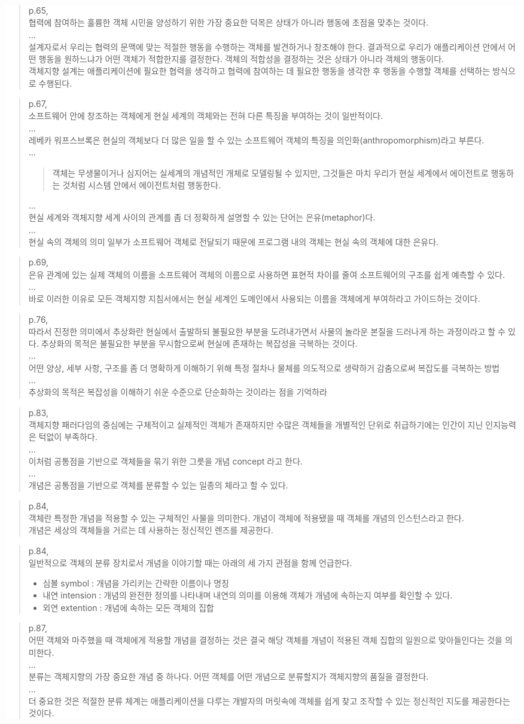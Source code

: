> p.65,  
> 협력에 참여하는 훌륭한 객체 시민을 양성하기 위한 가장 중요한 덕목은 상태가 아니라 행동에 초점을 맞추는 것이다.  
> ...  
> 설계자로서 우리는 협력의 문맥에 맞는 적절한 행동을 수행하는 객체를 발견하거나 창조해야 한다. 결과적으로 우리가 애플리케이션 안에서 어떤 행동을 원하느냐가 어떤 객체가 적합한지를 결정한다. 객체의 적합성을 결정하는 것은 상태가 아니라 객체의 행동이다.  
> 객체지향 설계는 애플리케이션에 필요한 협력을 생각하고 협력에 참여하는 데 필요한 행동을 생각한 후 행동을 수행할 객체를 선택하는 방식으로 수행된다.

> p.67,  
> 소프트웨어 안에 창조하는 객체에게 현실 세계의 객체와는 전혀 다른 특징을 부여하는 것이 일반적이다.  
> ...  
> 레베카 워프스브록은 현실의 객체보다 더 많은 일을 할 수 있는 소프트웨어 객체의 특징을 의인화(anthropomorphism)라고 부른다.  
> ...  
> > 객체는 무생물이거나 심지어는 실세계의 개념적인 개체로 모델링될 수 있지만, 그것들은 마치 우리가 현실 세계에서 에이전트로 행동하는 것처럼 시스템 안에서 에이전트처럼 행동한다.  
> 
> ...  
> 현실 세계와 객체지향 세계 사이의 관계를 좀 더 정확하게 설명할 수 있는 단어는 은유(metaphor)다.  
> ...  
> 현실 속의 객체의 의미 일부가 소프트웨어 객체로 전달되기 때문에 프로그램 내의 객체는 현실 속의 객체에 대한 은유다.

> p.69,  
> 은유 관계에 있는 실제 객체의 이름을 소프트웨어 객체의 이름으로 사용하면 표현적 차이를 줄여 소프트웨어의 구조를 쉽게 예측할 수 있다.  
> ...  
> 바로 이러한 이유로 모든 객체지향 지침서에서는 현실 세계인 도메인에서 사용되는 이름을 객체에게 부여하라고 가이드하는 것이다.

> p.76,  
> 따라서 진정한 의미에서 추상화란 현실에서 출발하되 불필요한 부분을 도려내가면서 사물의 놀라운 본질을 드러나게 하는 과정이라고 할 수 있다. 추상화의 목적은 불필요한 부분을 무시함으로써 현실에 존재하는 복잡성을
> 극복하는 것이다.  
> ...  
> 어떤 양상, 세부 사항, 구조를 좀 더 명확하게 이해하기 위해 특정 절차나 물체를 의도적으로 생략하거 감춤으로써 복잡도를 극복하는 방법  
> ...  
> 추상화의 목적은 복잡성을 이해하기 쉬운 수준으로 단순화하는 것이라는 점을 기억하라

> p.83,  
> 객체지향 패러다임의 중심에는 구체적이고 실제적인 객체가 존재하지만 수많은 객체들을 개별적인 단위로 취급하기에는 인간이 지닌 인지능력은 턱없이 부족하다.  
> ...  
> 이처럼 공통점을 기반으로 객체들을 묶기 위한 그릇을 개념 concept 라고 한다.  
> ...  
> 개념은 공통점을 기반으로 객체를 분류할 수 있는 일종의 체라고 할 수 있다.

> p.84,  
> 객체란 특정한 개념을 적용할 수 있는 구체적인 사물을 의미한다. 개념이 객체에 적용됐을 때 객체를 개념의 인스턴스라고 한다.  
> 개념은 세상의 객체들을 거르는 데 사용하는 정신적인 렌즈를 제공한다.

> p.84,  
> 일반적으로 객체의 분류 장치로서 개념을 이야기할 때는 아래의 세 가지 관점을 함께 언급한다.
> - 심볼 symbol : 개념을 가리키는 간략한 이름이나 명칭
> - 내연 intension : 개념의 완전한 정의를 나타내며 내연의 의미를 이용해 객체가 개념에 속하는지 여부를 확인할 수 있다.
> - 외연 extention : 개념에 속하는 모든 객체의 집합

> p.87,  
> 어떤 객체와 마주했을 때 객체에게 적용할 개념을 결정하는 것은 결국 해당 객체를 개념이 적용된 객체 집합의 일원으로 맞아들인다는 것을 의미한다.  
> ...  
> 분류는 객체지향의 가장 중요한 개념 중 하나다. 어떤 객체를 어떤 개념으로 분류할지가 객체지향의 품질을 결정한다.  
> ...  
> 더 중요한 것은 적절한 분류 체계는 애플리케이션을 다루는 개발자의 머릿속에 객체를 쉽게 찾고 조작할 수 있는 정신적인 지도를 제공한다는 것이다.
